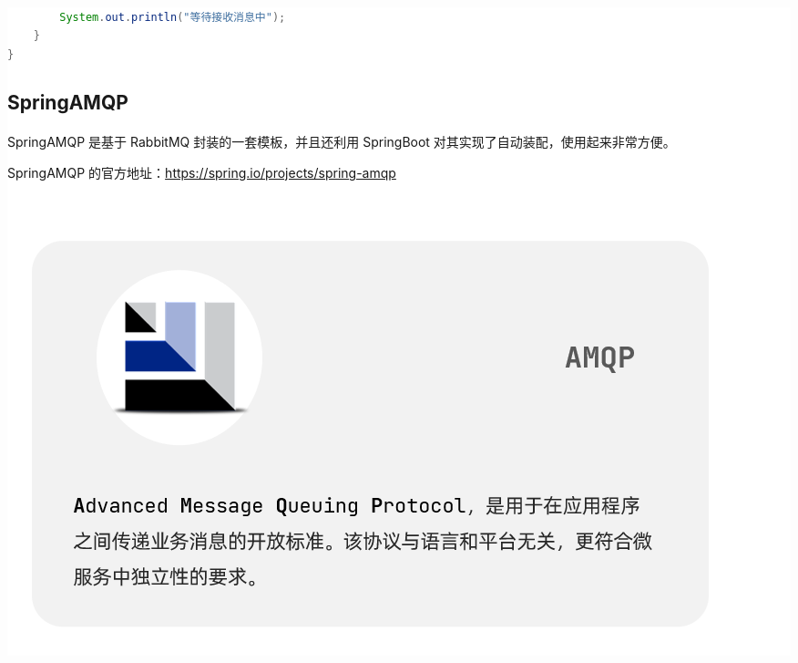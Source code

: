 ```java
        System.out.println("等待接收消息中");
    }
}
```

## SpringAMQP

SpringAMQP 是基于 RabbitMQ 封装的一套模板，并且还利用 SpringBoot 对其实现了自动装配，使用起来非常方便。

SpringAMQP 的官方地址：https://spring.io/projects/spring-amqp

[![img](../pic/20210904202046.png)](https://cdn.xn2001.com/img/2021/20210904202046.png)




